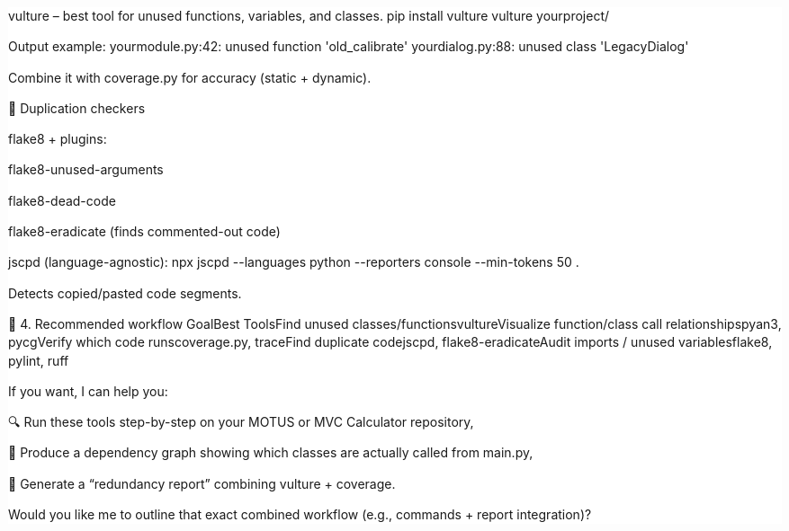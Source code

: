 
vulture – best tool for unused functions, variables, and classes.
pip install vulture
vulture yourproject/

Output example:
yourmodule.py:42: unused function 'old_calibrate'
yourdialog.py:88: unused class 'LegacyDialog'

Combine it with coverage.py for accuracy (static + dynamic).


🔹 Duplication checkers


flake8 + plugins:


flake8-unused-arguments


flake8-dead-code


flake8-eradicate (finds commented-out code)




jscpd (language-agnostic):
npx jscpd --languages python --reporters console --min-tokens 50 .

Detects copied/pasted code segments.



🧠 4. Recommended workflow
GoalBest ToolsFind unused classes/functionsvultureVisualize function/class call relationshipspyan3, pycgVerify which code runscoverage.py, traceFind duplicate codejscpd, flake8-eradicateAudit imports / unused variablesflake8, pylint, ruff

If you want, I can help you:


🔍 Run these tools step-by-step on your MOTUS or MVC Calculator repository,


🧩 Produce a dependency graph showing which classes are actually called from main.py,


🧼 Generate a “redundancy report” combining vulture + coverage.


Would you like me to outline that exact combined workflow (e.g., commands + report integration)?

